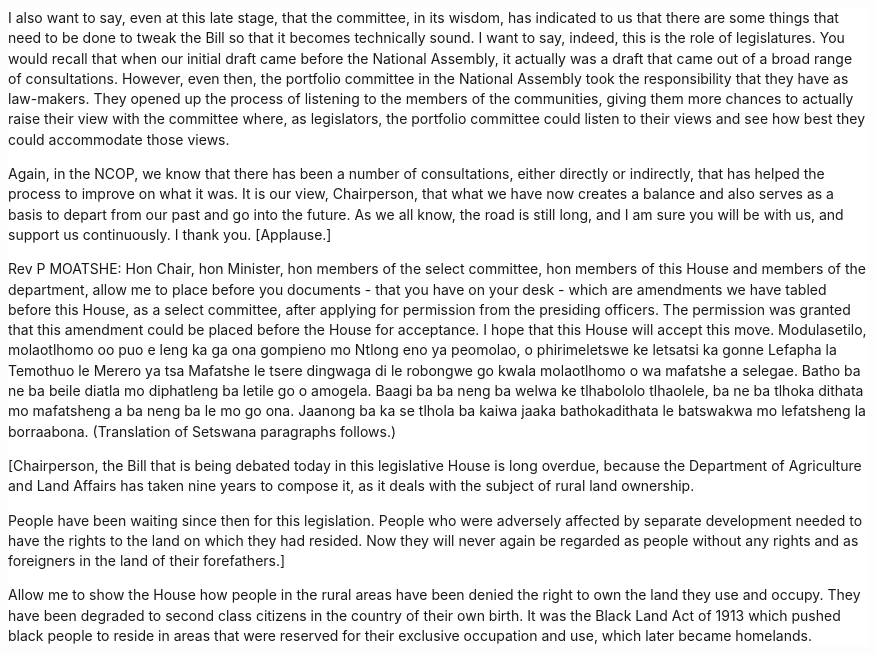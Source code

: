 I also want to say, even at this late stage,  that  the  committee,  in  its
wisdom, has indicated to us that there are some things that need to be  done
to tweak the Bill so that it becomes  technically  sound.  I  want  to  say,
indeed, this is the role of legislatures. You would  recall  that  when  our
initial draft came before the National Assembly, it  actually  was  a  draft
that came out of a broad range of consultations.  However,  even  then,  the
portfolio committee in the National Assembly took  the  responsibility  that
they have as law-makers. They opened up the  process  of  listening  to  the
members of the communities, giving  them  more  chances  to  actually  raise
their  view  with  the  committee  where,  as  legislators,  the   portfolio
committee  could  listen  to  their  views  and  see  how  best  they  could
accommodate those views.

Again, in the NCOP, we know that there has been a number  of  consultations,
either directly or indirectly, that has helped the  process  to  improve  on
what it was. It is our view, Chairperson, that what we have  now  creates  a
balance and also serves as a basis to depart from our past and go  into  the
future. As we all know, the road is still long, and I am sure  you  will  be
with us, and support us continuously. I thank you. [Applause.]

Rev  P  MOATSHE:  Hon  Chair,  hon  Minister,  hon  members  of  the  select
committee, hon members of this House and members of  the  department,  allow
me to place before you documents - that you have on your desk  -  which  are
amendments we have tabled before this House, as a  select  committee,  after
applying for permission from the  presiding  officers.  The  permission  was
granted  that  this  amendment  could  be  placed  before  the   House   for
acceptance. I hope that this House will accept this move.
Modulasetilo, molaotlhomo oo puo e leng ka ga ona gompieno mo Ntlong eno  ya
peomolao, o phirimeletswe ke  letsatsi  ka  gonne  Lefapha  la  Temothuo  le
Merero  ya  tsa  Mafatshe  le  tsere  dingwaga  di  le  robongwe  go   kwala
molaotlhomo o wa mafatshe  a  selegae.  Batho  ba  ne  ba  beile  diatla  mo
diphatleng ba letile go o amogela. Baagi ba ba neng ba welwa  ke  tlhabololo
tlhaolele, ba ne ba tlhoka dithata mo mafatsheng a ba neng ba le mo go  ona.
Jaanong ba ka se tlhola  ba  kaiwa  jaaka  bathokadithata  le  batswakwa  mo
lefatsheng la borraabona. (Translation of Setswana paragraphs follows.)

[Chairperson, the Bill that is  being  debated  today  in  this  legislative
House is long overdue,  because  the  Department  of  Agriculture  and  Land
Affairs has taken nine years to compose it, as it deals with the subject  of
rural land ownership.

People have been waiting since then for this legislation.  People  who  were
adversely affected by separate development needed to have the rights to  the
land on which they had resided. Now they will never  again  be  regarded  as
people  without  any  rights  and  as  foreigners  in  the  land  of   their
forefathers.]

Allow me to show the House how people in the rural areas  have  been  denied
the right to own the land they use and occupy. They have  been  degraded  to
second class citizens in the country of their own birth. It  was  the  Black
Land Act of 1913 which pushed black people to  reside  in  areas  that  were
reserved  for  their  exclusive  occupation  and  use,  which  later  became
homelands.
